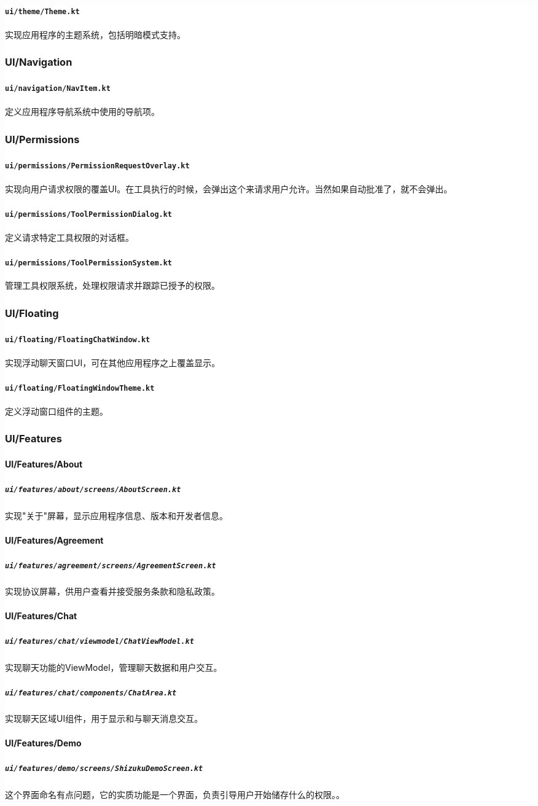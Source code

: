 #### `ui/theme/Theme.kt`
实现应用程序的主题系统，包括明暗模式支持。

### UI/Navigation

#### `ui/navigation/NavItem.kt`
定义应用程序导航系统中使用的导航项。

### UI/Permissions

#### `ui/permissions/PermissionRequestOverlay.kt`
实现向用户请求权限的覆盖UI。在工具执行的时候，会弹出这个来请求用户允许。当然如果自动批准了，就不会弹出。

#### `ui/permissions/ToolPermissionDialog.kt`
定义请求特定工具权限的对话框。

#### `ui/permissions/ToolPermissionSystem.kt`
管理工具权限系统，处理权限请求并跟踪已授予的权限。

### UI/Floating

#### `ui/floating/FloatingChatWindow.kt`
实现浮动聊天窗口UI，可在其他应用程序之上覆盖显示。

#### `ui/floating/FloatingWindowTheme.kt`
定义浮动窗口组件的主题。

### UI/Features

#### UI/Features/About

##### `ui/features/about/screens/AboutScreen.kt`
实现"关于"屏幕，显示应用程序信息、版本和开发者信息。

#### UI/Features/Agreement

##### `ui/features/agreement/screens/AgreementScreen.kt`
实现协议屏幕，供用户查看并接受服务条款和隐私政策。

#### UI/Features/Chat

##### `ui/features/chat/viewmodel/ChatViewModel.kt`
实现聊天功能的ViewModel，管理聊天数据和用户交互。

##### `ui/features/chat/components/ChatArea.kt`
实现聊天区域UI组件，用于显示和与聊天消息交互。

#### UI/Features/Demo

##### `ui/features/demo/screens/ShizukuDemoScreen.kt`
这个界面命名有点问题，它的实质功能是一个界面，负责引导用户开始储存什么的权限。。

